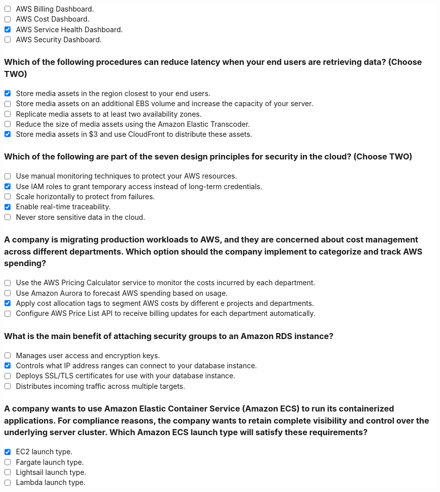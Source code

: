 -   [ ] AWS Billing Dashboard.
-   [ ] AWS Cost Dashboard.
-   [x] AWS Service Health Dashboard.
-   [ ] AWS Security Dashboard.

### Which of the following procedures can reduce latency when your end users are retrieving data? (Choose TWO)

-   [x] Store media assets in the region closest to your end users.
-   [ ] Store media assets on an additional EBS volume and increase the capacity of your server.
-   [ ] Replicate media assets to at least two availability zones.
-   [ ] Reduce the size of media assets using the Amazon Elastic Transcoder.
-   [x] Store media assets in $3 and use CloudFront to distribute these assets.

### Which of the following are part of the seven design principles for security in the cloud? (Choose TWO)

-   [ ] Use manual monitoring techniques to protect your AWS resources.
-   [x] Use IAM roles to grant temporary access instead of long-term credentials.
-   [ ] Scale horizontally to protect from failures.
-   [x] Enable real-time traceability.
-   [ ] Never store sensitive data in the cloud.

### A company is migrating production workloads to AWS, and they are concerned about cost management across different departments. Which option should the company implement to categorize and track AWS spending?

-   [ ] Use the AWS Pricing Calculator service to monitor the costs incurred by each department.
-   [ ] Use Amazon Aurora to forecast AWS spending based on usage.
-   [x] Apply cost allocation tags to segment AWS costs by different e projects and departments.
-   [ ] Configure AWS Price List API to receive billing updates for each department automatically.

### What is the main benefit of attaching security groups to an Amazon RDS instance?

-   [ ] Manages user access and encryption keys.
-   [x] Controls what IP address ranges can connect to your database instance.
-   [ ] Deploys SSL/TLS certificates for use with your database instance.
-   [ ] Distributes incoming traffic across multiple targets.

### A company wants to use Amazon Elastic Container Service (Amazon ECS) to run its containerized applications. For compliance reasons, the company wants to retain complete visibility and control over the underlying server cluster. Which Amazon ECS launch type will satisfy these requirements?

-   [x] EC2 launch type.
-   [ ] Fargate launch type.
-   [ ] Lightsail launch type.
-   [ ] Lambda launch type.
